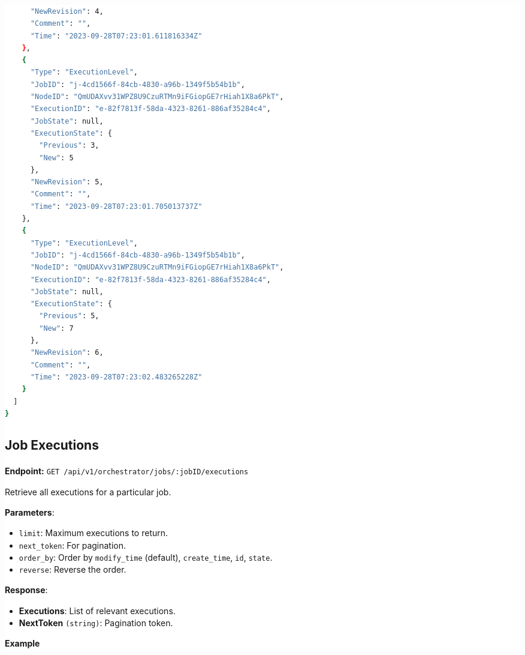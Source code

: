 ```bash
      "NewRevision": 4,
      "Comment": "",
      "Time": "2023-09-28T07:23:01.611816334Z"
    },
    {
      "Type": "ExecutionLevel",
      "JobID": "j-4cd1566f-84cb-4830-a96b-1349f5b54b1b",
      "NodeID": "QmUDAXvv31WPZ8U9CzuRTMn9iFGiopGE7rHiah1X8a6PkT",
      "ExecutionID": "e-82f7813f-58da-4323-8261-886af35284c4",
      "JobState": null,
      "ExecutionState": {
        "Previous": 3,
        "New": 5
      },
      "NewRevision": 5,
      "Comment": "",
      "Time": "2023-09-28T07:23:01.705013737Z"
    },
    {
      "Type": "ExecutionLevel",
      "JobID": "j-4cd1566f-84cb-4830-a96b-1349f5b54b1b",
      "NodeID": "QmUDAXvv31WPZ8U9CzuRTMn9iFGiopGE7rHiah1X8a6PkT",
      "ExecutionID": "e-82f7813f-58da-4323-8261-886af35284c4",
      "JobState": null,
      "ExecutionState": {
        "Previous": 5,
        "New": 7
      },
      "NewRevision": 6,
      "Comment": "",
      "Time": "2023-09-28T07:23:02.483265228Z"
    }
  ]
}
```
## Job Executions

**Endpoint:** `GET /api/v1/orchestrator/jobs/:jobID/executions`

Retrieve all executions for a particular job.

**Parameters**:
  - `limit`: Maximum executions to return.
  - `next_token`: For pagination.
  - `order_by`: Order by `modify_time` (default), `create_time`, `id`, `state`.
  - `reverse`: Reverse the order.

**Response**:
- **Executions**: List of relevant executions.
- **NextToken** `(string)`: Pagination token.

**Example**
